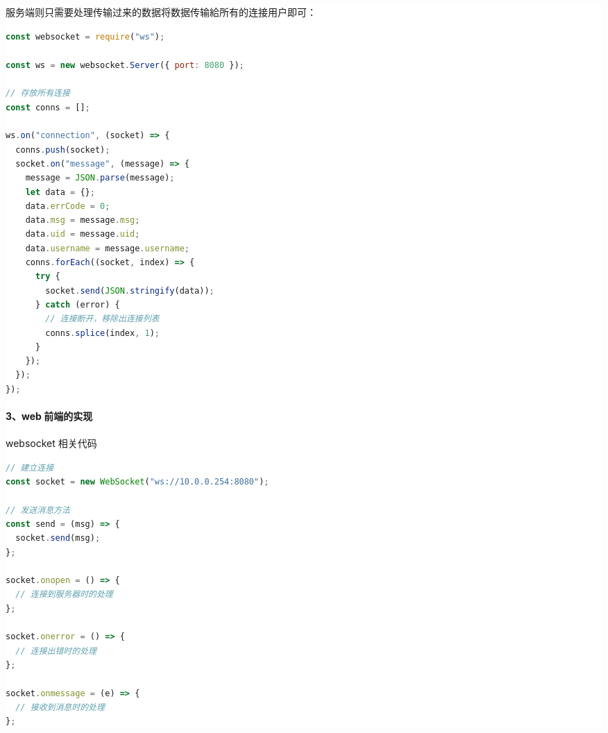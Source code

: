 服务端则只需要处理传输过来的数据将数据传输給所有的连接用户即可：

```js
const websocket = require("ws");

const ws = new websocket.Server({ port: 8080 });

// 存放所有连接
const conns = [];

ws.on("connection", (socket) => {
  conns.push(socket);
  socket.on("message", (message) => {
    message = JSON.parse(message);
    let data = {};
    data.errCode = 0;
    data.msg = message.msg;
    data.uid = message.uid;
    data.username = message.username;
    conns.forEach((socket, index) => {
      try {
        socket.send(JSON.stringify(data));
      } catch (error) {
        // 连接断开，移除出连接列表
        conns.splice(index, 1);
      }
    });
  });
});
```

#### 3、web 前端的实现

websocket 相关代码

```js
// 建立连接
const socket = new WebSocket("ws://10.0.0.254:8080");

// 发送消息方法
const send = (msg) => {
  socket.send(msg);
};

socket.onopen = () => {
  // 连接到服务器时的处理
};

socket.onerror = () => {
  // 连接出错时的处理
};

socket.onmessage = (e) => {
  // 接收到消息时的处理
};
```
